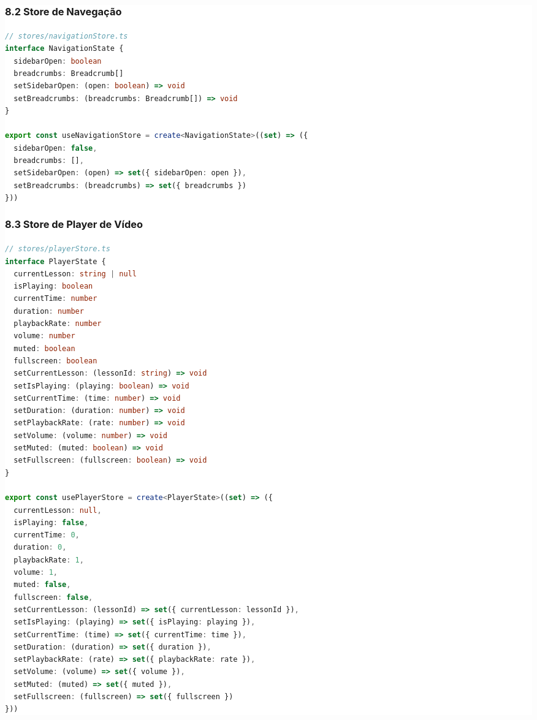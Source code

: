 ### 8.2 Store de Navegação

```typescript
// stores/navigationStore.ts
interface NavigationState {
  sidebarOpen: boolean
  breadcrumbs: Breadcrumb[]
  setSidebarOpen: (open: boolean) => void
  setBreadcrumbs: (breadcrumbs: Breadcrumb[]) => void
}

export const useNavigationStore = create<NavigationState>((set) => ({
  sidebarOpen: false,
  breadcrumbs: [],
  setSidebarOpen: (open) => set({ sidebarOpen: open }),
  setBreadcrumbs: (breadcrumbs) => set({ breadcrumbs })
}))
```

### 8.3 Store de Player de Vídeo

```typescript
// stores/playerStore.ts
interface PlayerState {
  currentLesson: string | null
  isPlaying: boolean
  currentTime: number
  duration: number
  playbackRate: number
  volume: number
  muted: boolean
  fullscreen: boolean
  setCurrentLesson: (lessonId: string) => void
  setIsPlaying: (playing: boolean) => void
  setCurrentTime: (time: number) => void
  setDuration: (duration: number) => void
  setPlaybackRate: (rate: number) => void
  setVolume: (volume: number) => void
  setMuted: (muted: boolean) => void
  setFullscreen: (fullscreen: boolean) => void
}

export const usePlayerStore = create<PlayerState>((set) => ({
  currentLesson: null,
  isPlaying: false,
  currentTime: 0,
  duration: 0,
  playbackRate: 1,
  volume: 1,
  muted: false,
  fullscreen: false,
  setCurrentLesson: (lessonId) => set({ currentLesson: lessonId }),
  setIsPlaying: (playing) => set({ isPlaying: playing }),
  setCurrentTime: (time) => set({ currentTime: time }),
  setDuration: (duration) => set({ duration }),
  setPlaybackRate: (rate) => set({ playbackRate: rate }),
  setVolume: (volume) => set({ volume }),
  setMuted: (muted) => set({ muted }),
  setFullscreen: (fullscreen) => set({ fullscreen })
}))
```
